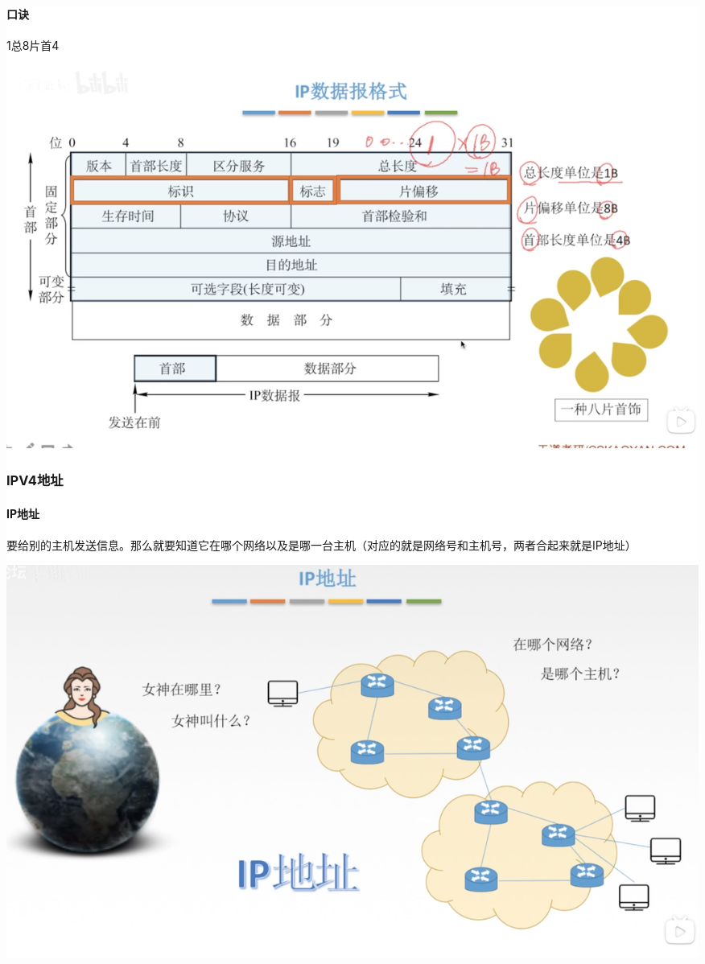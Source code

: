 #### 口诀

1总8片首4

![image-20210515141432620](计网笔记网络层.assets/image-20210515141432620.png)

### IPV4地址

#### IP地址

要给别的主机发送信息。那么就要知道它在哪个网络以及是哪一台主机（对应的就是网络号和主机号，两者合起来就是IP地址）

![image-20210517210634538](计网笔记网络层.assets/image-20210517210634538.png)
